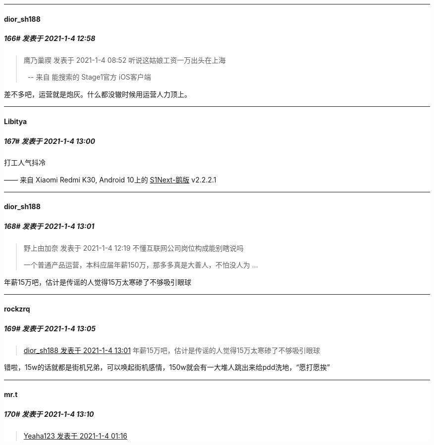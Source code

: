 
-----

####  dior_sh188  
##### 166#       发表于 2021-1-4 12:58


<blockquote>鹰乃巢禊 发表于 2021-1-4 08:52
听说这姑娘工资一万出头在上海


  -- 来自 能搜索的 Stage1官方 iOS客户端</blockquote>
差不多吧，运营就是炮灰。什么都没辙时候用运营人力顶上。


-----

####  Libitya  
##### 167#       发表于 2021-1-4 13:00


打工人气抖冷

—— 来自 Xiaomi Redmi K30, Android 10上的 [S1Next-鹅版](https://github.com/ykrank/S1-Next/releases) v2.2.2.1


-----

####  dior_sh188  
##### 168#       发表于 2021-1-4 13:01


<blockquote>野上由加奈 发表于 2021-1-4 12:19
不懂互联网公司岗位构成能别瞎说吗

一个普通产品运营，本科应届年薪150万，那多多真是大善人，不怕没人为 ...</blockquote>
年薪15万吧，估计是传谣的人觉得15万太寒碜了不够吸引眼球


-----

####  rockzrq  
##### 169#       发表于 2021-1-4 13:05


<blockquote><a href="httphttps://bbs.saraba1st.com/2b/forum.php?mod=redirect&amp;goto=findpost&amp;pid=49933484&amp;ptid=1981080" target="_blank">dior_sh188 发表于 2021-1-4 13:01</a>
年薪15万吧，估计是传谣的人觉得15万太寒碜了不够吸引眼球</blockquote>
错啦，15w的话就都是街机兄弟，可以唤起街机感情，150w就会有一大堆人跳出来给pdd洗地，“愿打愿挨”


-----

####  mr.t  
##### 170#       发表于 2021-1-4 13:10


<blockquote><a href="httphttps://bbs.saraba1st.com/2b/forum.php?mod=redirect&amp;goto=findpost&amp;pid=49930359&amp;ptid=1981080" target="_blank">Yeaha123 发表于 2021-1-4 01:16</a>
